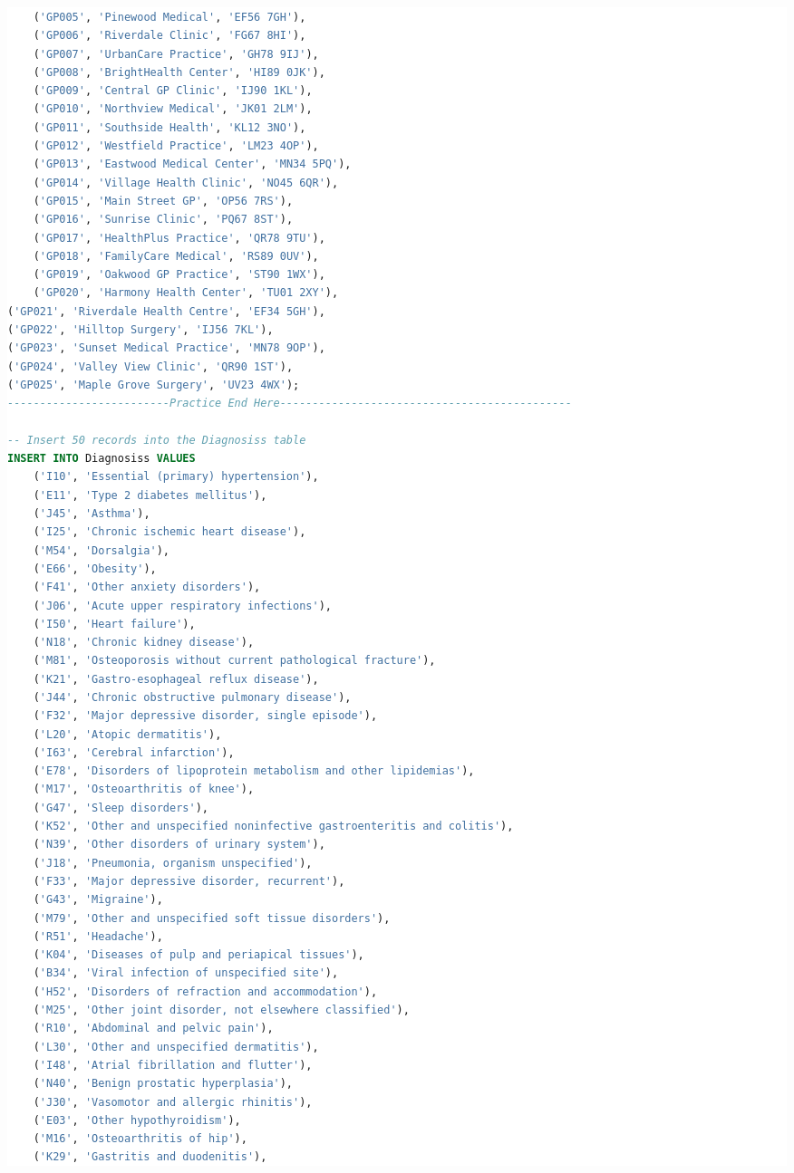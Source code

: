 ```sql
    ('GP005', 'Pinewood Medical', 'EF56 7GH'),
    ('GP006', 'Riverdale Clinic', 'FG67 8HI'),
    ('GP007', 'UrbanCare Practice', 'GH78 9IJ'),
    ('GP008', 'BrightHealth Center', 'HI89 0JK'),
    ('GP009', 'Central GP Clinic', 'IJ90 1KL'),
    ('GP010', 'Northview Medical', 'JK01 2LM'),
    ('GP011', 'Southside Health', 'KL12 3NO'),
    ('GP012', 'Westfield Practice', 'LM23 4OP'),
    ('GP013', 'Eastwood Medical Center', 'MN34 5PQ'),
    ('GP014', 'Village Health Clinic', 'NO45 6QR'),
    ('GP015', 'Main Street GP', 'OP56 7RS'),
    ('GP016', 'Sunrise Clinic', 'PQ67 8ST'),
    ('GP017', 'HealthPlus Practice', 'QR78 9TU'),
    ('GP018', 'FamilyCare Medical', 'RS89 0UV'),
    ('GP019', 'Oakwood GP Practice', 'ST90 1WX'),
    ('GP020', 'Harmony Health Center', 'TU01 2XY'),
('GP021', 'Riverdale Health Centre', 'EF34 5GH'),
('GP022', 'Hilltop Surgery', 'IJ56 7KL'),
('GP023', 'Sunset Medical Practice', 'MN78 9OP'),
('GP024', 'Valley View Clinic', 'QR90 1ST'),
('GP025', 'Maple Grove Surgery', 'UV23 4WX');
-------------------------Practice End Here---------------------------------------------

-- Insert 50 records into the Diagnosiss table
INSERT INTO Diagnosiss VALUES
    ('I10', 'Essential (primary) hypertension'),
    ('E11', 'Type 2 diabetes mellitus'),
    ('J45', 'Asthma'),
    ('I25', 'Chronic ischemic heart disease'),
    ('M54', 'Dorsalgia'),
    ('E66', 'Obesity'),
    ('F41', 'Other anxiety disorders'),
    ('J06', 'Acute upper respiratory infections'),
    ('I50', 'Heart failure'),
    ('N18', 'Chronic kidney disease'),
    ('M81', 'Osteoporosis without current pathological fracture'),
    ('K21', 'Gastro-esophageal reflux disease'),
    ('J44', 'Chronic obstructive pulmonary disease'),
    ('F32', 'Major depressive disorder, single episode'),
    ('L20', 'Atopic dermatitis'),
    ('I63', 'Cerebral infarction'),
    ('E78', 'Disorders of lipoprotein metabolism and other lipidemias'),
    ('M17', 'Osteoarthritis of knee'),
    ('G47', 'Sleep disorders'),
    ('K52', 'Other and unspecified noninfective gastroenteritis and colitis'),
    ('N39', 'Other disorders of urinary system'),
    ('J18', 'Pneumonia, organism unspecified'),
    ('F33', 'Major depressive disorder, recurrent'),
    ('G43', 'Migraine'),
    ('M79', 'Other and unspecified soft tissue disorders'),
    ('R51', 'Headache'),
    ('K04', 'Diseases of pulp and periapical tissues'),
    ('B34', 'Viral infection of unspecified site'),
    ('H52', 'Disorders of refraction and accommodation'),
    ('M25', 'Other joint disorder, not elsewhere classified'),
    ('R10', 'Abdominal and pelvic pain'),
    ('L30', 'Other and unspecified dermatitis'),
    ('I48', 'Atrial fibrillation and flutter'),
    ('N40', 'Benign prostatic hyperplasia'),
    ('J30', 'Vasomotor and allergic rhinitis'),
    ('E03', 'Other hypothyroidism'),
    ('M16', 'Osteoarthritis of hip'),
    ('K29', 'Gastritis and duodenitis'),
```